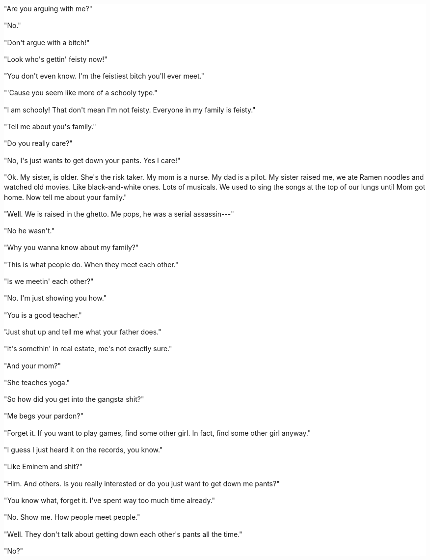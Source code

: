 "Are you arguing with me?"

"No."

"Don't argue with a bitch!"

"Look who's gettin' feisty now!"

"You don't even know. I'm the feistiest bitch you'll ever meet."

"'Cause you seem like more of a schooly type."

"I am schooly! That don't mean I'm not feisty. Everyone in my family is feisty."

"Tell me about you's family."

"Do you really care?"

"No, I's just wants to get down your pants. Yes I care!"

"Ok. My sister, is older. She's the risk taker. My mom is a nurse. My dad is a pilot. My sister raised me, we ate Ramen noodles and watched old movies. Like black-and-white ones. Lots of musicals. We used to sing the songs at the top of our lungs until Mom got home. Now tell me about your family."

"Well. We is raised in the ghetto. Me pops, he was a serial assassin---"

"No he wasn't."

"Why you wanna know about my family?"

"This is what people do. When they meet each other."

"Is we meetin' each other?"

"No. I'm just showing you how."

"You is a good teacher."

"Just shut up and tell me what your father does."

"It's somethin' in real estate, me's not exactly sure."

"And your mom?"

"She teaches yoga."

"So how did you get into the gangsta shit?"

"Me begs your pardon?"

"Forget it. If you want to play games, find some other girl. In fact, find some other girl anyway."

"I guess I just heard it on the records, you know."

"Like Eminem and shit?"

"Him. And others. Is you really interested or do you just want to get down me pants?"

"You know what, forget it. I've spent way too much time already."

"No. Show me. How people meet people."

"Well. They don't talk about getting down each other's pants all the time."

"No?"
